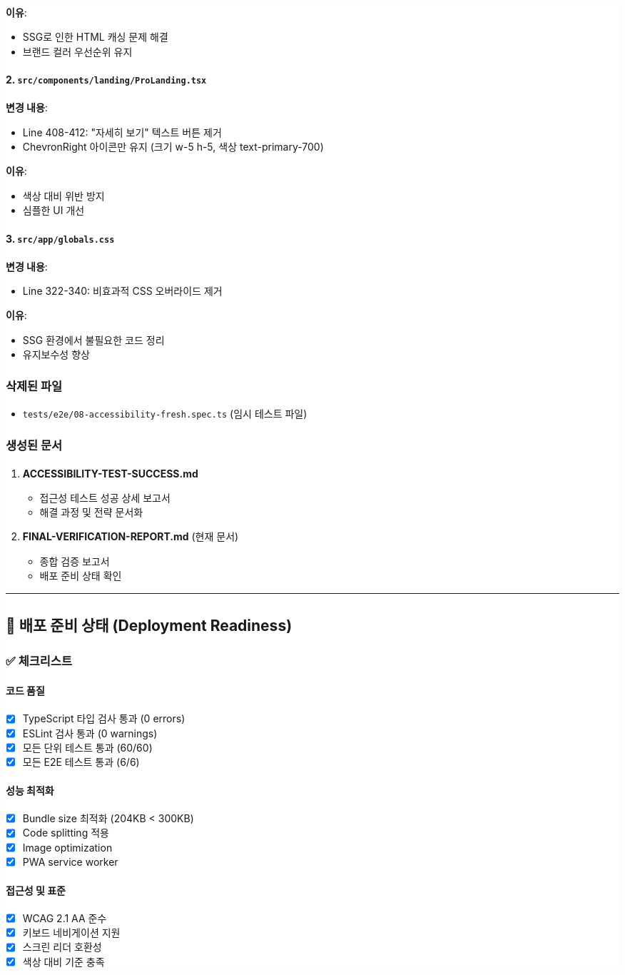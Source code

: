 **이유**:
- SSG로 인한 HTML 캐싱 문제 해결
- 브랜드 컬러 우선순위 유지

#### 2. `src/components/landing/ProLanding.tsx`
**변경 내용**:
- Line 408-412: "자세히 보기" 텍스트 버튼 제거
- ChevronRight 아이콘만 유지 (크기 w-5 h-5, 색상 text-primary-700)

**이유**:
- 색상 대비 위반 방지
- 심플한 UI 개선

#### 3. `src/app/globals.css`
**변경 내용**:
- Line 322-340: 비효과적 CSS 오버라이드 제거

**이유**:
- SSG 환경에서 불필요한 코드 정리
- 유지보수성 향상

### 삭제된 파일
- `tests/e2e/08-accessibility-fresh.spec.ts` (임시 테스트 파일)

### 생성된 문서
1. **ACCESSIBILITY-TEST-SUCCESS.md**
   - 접근성 테스트 성공 상세 보고서
   - 해결 과정 및 전략 문서화

2. **FINAL-VERIFICATION-REPORT.md** (현재 문서)
   - 종합 검증 보고서
   - 배포 준비 상태 확인

---

## 🚀 배포 준비 상태 (Deployment Readiness)

### ✅ 체크리스트

#### 코드 품질
- [x] TypeScript 타입 검사 통과 (0 errors)
- [x] ESLint 검사 통과 (0 warnings)
- [x] 모든 단위 테스트 통과 (60/60)
- [x] 모든 E2E 테스트 통과 (6/6)

#### 성능 최적화
- [x] Bundle size 최적화 (204KB < 300KB)
- [x] Code splitting 적용
- [x] Image optimization
- [x] PWA service worker

#### 접근성 및 표준
- [x] WCAG 2.1 AA 준수
- [x] 키보드 네비게이션 지원
- [x] 스크린 리더 호환성
- [x] 색상 대비 기준 충족
